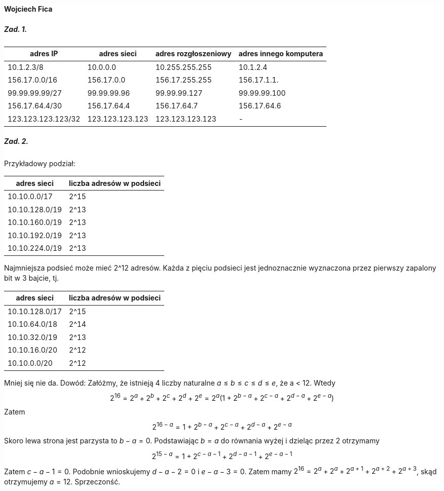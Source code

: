 #### Wojciech Fica

##### Zad. 1.
| adres IP           | adres sieci     | adres rozgłoszeniowy | adres innego komputera |
| ------------------ | --------------- | -------------------- | ---------------------- |
| 10.1.2.3/8         | 10.0.0.0        | 10.255.255.255       | 10.1.2.4               |
| 156.17.0.0/16      | 156.17.0.0      | 156.17.255.255       | 156.17.1.1.            |
| 99.99.99.99/27     | 99.99.99.96     | 99.99.99.127         | 99.99.99.100           |
| 156.17.64.4/30     | 156.17.64.4     | 156.17.64.7          | 156.17.64.6            |
| 123.123.123.123/32 | 123.123.123.123 | 123.123.123.123      | -                      |

##### Zad. 2.
Przykładowy podział:

| adres sieci    | liczba adresów w podsieci |
| -------------- | ------------------------- |
| 10.10.0.0/17   | 2^15                      |
| 10.10.128.0/19 | 2^13                      |
| 10.10.160.0/19 | 2^13                      |
| 10.10.192.0/19 | 2^13                      |
| 10.10.224.0/19 | 2^13                      |

Najmniejsza podsieć może mieć 2^12 adresów. Każda z pięciu podsieci jest jednoznacznie wyznaczona przez pierwszy zapalony bit w 3 bajcie, tj. 

| adres sieci    | liczba adresów w podsieci |
| -------------- | ------------------------- |
| 10.10.128.0/17 | 2^15                      |
| 10.10.64.0/18  | 2^14                      |
| 10.10.32.0/19  | 2^13                      |
| 10.10.16.0/20  | 2^12                      |
| 10.10.0.0/20   | 2^12                      |

Mniej się nie da. Dowód:
Załóżmy, że istnieją 4 liczby naturalne $a \leq b \leq c \leq d \leq e$, że a < 12. 
Wtedy
$$
    2^{16} = 2^a + 2^b + 2^c + 2^d + 2^e = 2^a(1+2^{b-a} + 2^{c-a} + 2^{d-a} + 2^{e-a})
$$
Zatem
$$
    2^{16-a} = 1+2^{b-a} + 2^{c-a} + 2^{d-a} + 2^{e-a}
$$
Skoro lewa strona jest parzysta to $b-a = 0$. Podstawiając $b=a$ do równania wyżej i dzieląc przez $2$ otrzymamy
$$
    2^{15-a} = 1+ 2^{c-a-1} + 2^{d-a-1} + 2^{e-a-1}
$$
Zatem $c-a-1 = 0$. Podobnie wnioskujemy $d-a-2 = 0$ i $e-a-3 = 0$. Zatem mamy $2^{16} = 2^a + 2^a + 2^{a+1} + 2^{a+2} +2^{a+3}$, skąd otrzymujemy $a = 12$. Sprzeczonść. 
